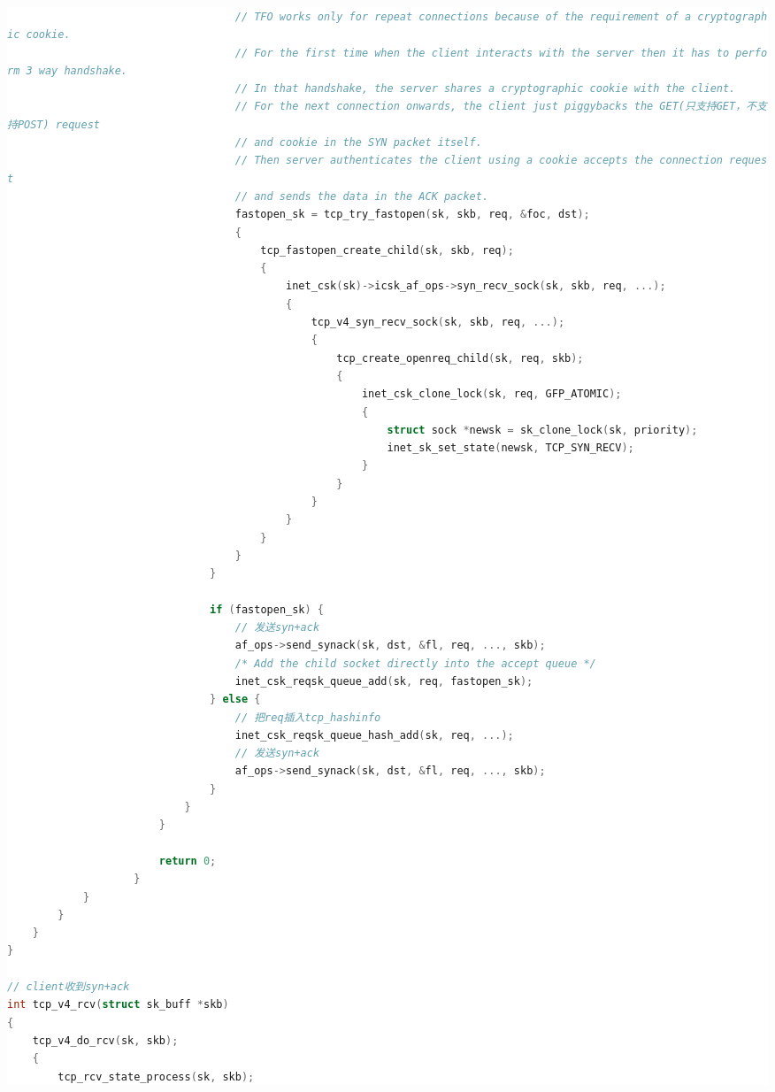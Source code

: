 ```c
                                    // TFO works only for repeat connections because of the requirement of a cryptographic cookie. 
                                    // For the first time when the client interacts with the server then it has to perform 3 way handshake. 
                                    // In that handshake, the server shares a cryptographic cookie with the client. 
                                    // For the next connection onwards, the client just piggybacks the GET(只支持GET，不支持POST) request
                                    // and cookie in the SYN packet itself. 
                                    // Then server authenticates the client using a cookie accepts the connection request 
                                    // and sends the data in the ACK packet.
                                    fastopen_sk = tcp_try_fastopen(sk, skb, req, &foc, dst);
                                    {
                                        tcp_fastopen_create_child(sk, skb, req);
                                        {
                                            inet_csk(sk)->icsk_af_ops->syn_recv_sock(sk, skb, req, ...);
                                            {
                                                tcp_v4_syn_recv_sock(sk, skb, req, ...);
                                                {
                                                    tcp_create_openreq_child(sk, req, skb);
                                                    {
                                                        inet_csk_clone_lock(sk, req, GFP_ATOMIC);
                                                        {
                                                            struct sock *newsk = sk_clone_lock(sk, priority);
                                                            inet_sk_set_state(newsk, TCP_SYN_RECV);
                                                        }
                                                    }
                                                }
                                            }
                                        }
                                    }
                                }

                                if (fastopen_sk) {
                                    // 发送syn+ack
                                    af_ops->send_synack(sk, dst, &fl, req, ..., skb);
                                    /* Add the child socket directly into the accept queue */
                                    inet_csk_reqsk_queue_add(sk, req, fastopen_sk);
                                } else {
                                    // 把req插入tcp_hashinfo
                                    inet_csk_reqsk_queue_hash_add(sk, req, ...);
                                    // 发送syn+ack
                                    af_ops->send_synack(sk, dst, &fl, req, ..., skb);
                                }
                            }
                        }

                        return 0;
                    }
            }
        }
    }
}

// client收到syn+ack
int tcp_v4_rcv(struct sk_buff *skb)
{
    tcp_v4_do_rcv(sk, skb);
    {
        tcp_rcv_state_process(sk, skb);
```